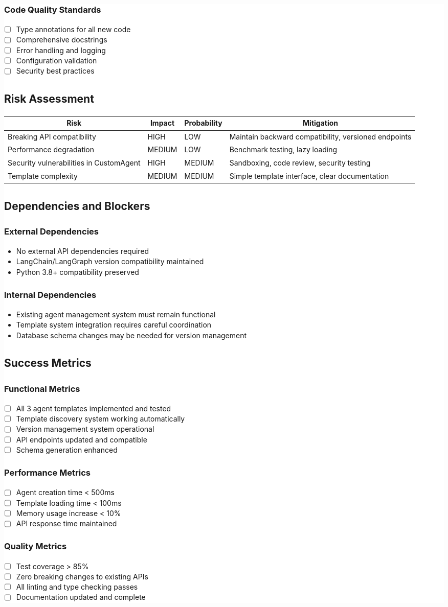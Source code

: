 ### Code Quality Standards
- [ ] Type annotations for all new code
- [ ] Comprehensive docstrings
- [ ] Error handling and logging
- [ ] Configuration validation
- [ ] Security best practices

## Risk Assessment

| Risk | Impact | Probability | Mitigation |
|------|--------|-------------|------------|
| Breaking API compatibility | HIGH | LOW | Maintain backward compatibility, versioned endpoints |
| Performance degradation | MEDIUM | LOW | Benchmark testing, lazy loading |
| Security vulnerabilities in CustomAgent | HIGH | MEDIUM | Sandboxing, code review, security testing |
| Template complexity | MEDIUM | MEDIUM | Simple template interface, clear documentation |

## Dependencies and Blockers

### External Dependencies
- No external API dependencies required
- LangChain/LangGraph version compatibility maintained
- Python 3.8+ compatibility preserved

### Internal Dependencies  
- Existing agent management system must remain functional
- Template system integration requires careful coordination
- Database schema changes may be needed for version management

## Success Metrics

### Functional Metrics
- [ ] All 3 agent templates implemented and tested
- [ ] Template discovery system working automatically  
- [ ] Version management system operational
- [ ] API endpoints updated and compatible
- [ ] Schema generation enhanced

### Performance Metrics
- [ ] Agent creation time < 500ms
- [ ] Template loading time < 100ms  
- [ ] Memory usage increase < 10%
- [ ] API response time maintained

### Quality Metrics
- [ ] Test coverage > 85%
- [ ] Zero breaking changes to existing APIs
- [ ] All linting and type checking passes
- [ ] Documentation updated and complete

